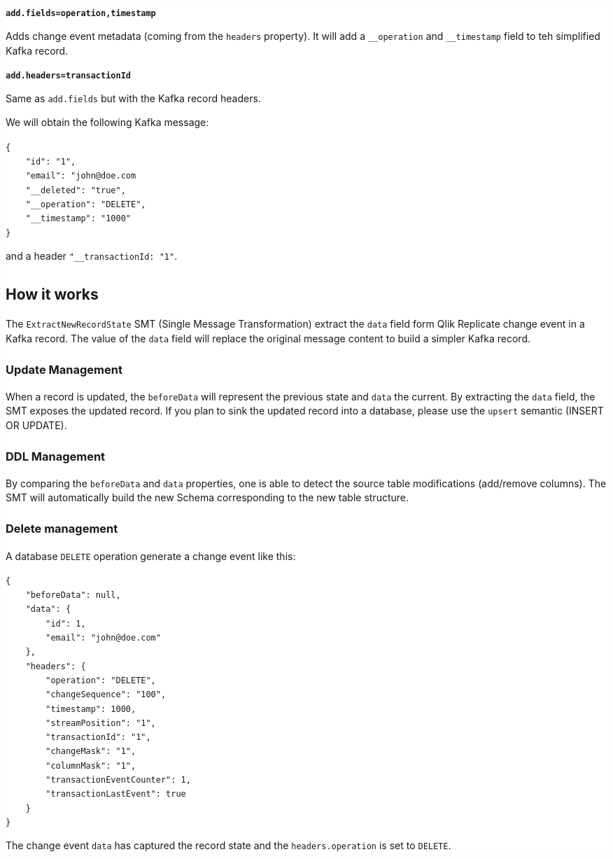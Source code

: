 **`add.fields=operation,timestamp`**

Adds change event metadata (coming from the `headers` property). 
It will add a `__operation` and `__timestamp` field to teh simplified Kafka record.

**`add.headers=transactionId`**

Same as `add.fields` but with the Kafka record headers.

We will obtain the following Kafka message:
```
{  
    "id": "1",
    "email": "john@doe.com
    "__deleted": "true",
    "__operation": "DELETE",
    "__timestamp": "1000"
}
```
and a header `"__transactionId: "1"`.

## How it works  

The `ExtractNewRecordState` SMT (Single Message Transformation) extract the `data` field form Qlik Replicate change event in a Kafka record. 
The value of the `data` field will replace the original message content to build a simpler Kafka record.

### Update Management

When a record is updated, the `beforeData` will represent the previous state and `data` the current.
By extracting the `data` field, the SMT exposes the updated record.
If you plan to sink the updated record into a database, please use the `upsert` semantic (INSERT OR UPDATE).
 
### DDL Management

By comparing the `beforeData` and `data` properties, one is able to detect the source table modifications (add/remove columns).
The SMT will automatically build the new Schema corresponding to the new table structure. 

### Delete management

A database `DELETE` operation generate a change event like this:
```
{
	"beforeData": null,
	"data": {
		"id": 1,
		"email": "john@doe.com"
	},
	"headers": {
		"operation": "DELETE",
		"changeSequence": "100",
		"timestamp": 1000,
		"streamPosition": "1",
		"transactionId": "1",
		"changeMask": "1",
		"columnMask": "1",
		"transactionEventCounter": 1,
		"transactionLastEvent": true
	}
}
```
The change event `data` has captured the record state and the `headers.operation` is set to `DELETE`.
